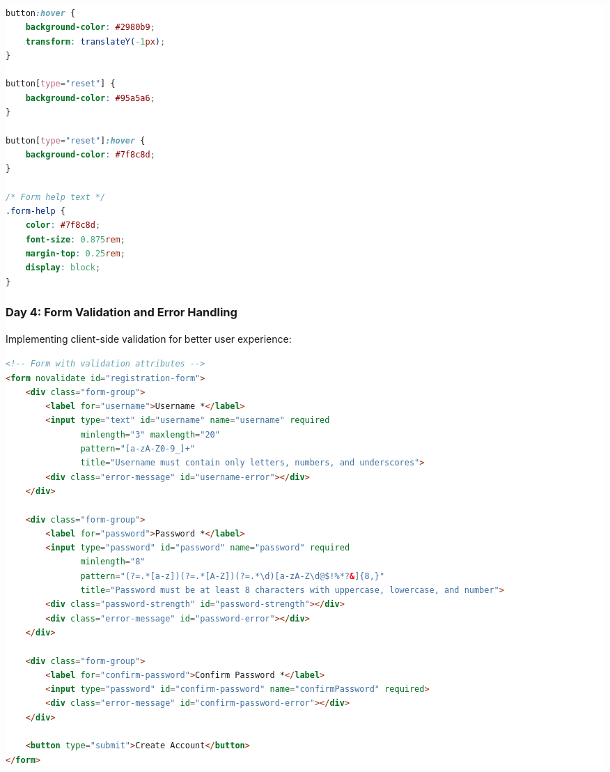 ```css
button:hover {
    background-color: #2980b9;
    transform: translateY(-1px);
}

button[type="reset"] {
    background-color: #95a5a6;
}

button[type="reset"]:hover {
    background-color: #7f8c8d;
}

/* Form help text */
.form-help {
    color: #7f8c8d;
    font-size: 0.875rem;
    margin-top: 0.25rem;
    display: block;
}
```

### Day 4: Form Validation and Error Handling

Implementing client-side validation for better user experience:

```html
<!-- Form with validation attributes -->
<form novalidate id="registration-form">
    <div class="form-group">
        <label for="username">Username *</label>
        <input type="text" id="username" name="username" required 
               minlength="3" maxlength="20" 
               pattern="[a-zA-Z0-9_]+"
               title="Username must contain only letters, numbers, and underscores">
        <div class="error-message" id="username-error"></div>
    </div>
    
    <div class="form-group">
        <label for="password">Password *</label>
        <input type="password" id="password" name="password" required 
               minlength="8" 
               pattern="(?=.*[a-z])(?=.*[A-Z])(?=.*\d)[a-zA-Z\d@$!%*?&]{8,}"
               title="Password must be at least 8 characters with uppercase, lowercase, and number">
        <div class="password-strength" id="password-strength"></div>
        <div class="error-message" id="password-error"></div>
    </div>
    
    <div class="form-group">
        <label for="confirm-password">Confirm Password *</label>
        <input type="password" id="confirm-password" name="confirmPassword" required>
        <div class="error-message" id="confirm-password-error"></div>
    </div>
    
    <button type="submit">Create Account</button>
</form>
```
